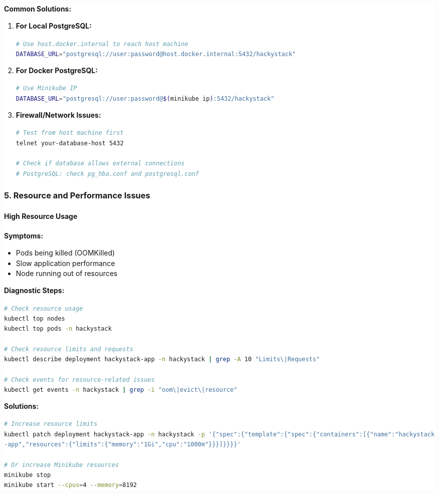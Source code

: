 **Common Solutions:**

1. **For Local PostgreSQL:**
   ```bash
   # Use host.docker.internal to reach host machine
   DATABASE_URL="postgresql://user:password@host.docker.internal:5432/hackystack"
   ```

2. **For Docker PostgreSQL:**
   ```bash
   # Use Minikube IP
   DATABASE_URL="postgresql://user:password@$(minikube ip):5432/hackystack"
   ```

3. **Firewall/Network Issues:**
   ```bash
   # Test from host machine first
   telnet your-database-host 5432
   
   # Check if database allows external connections
   # PostgreSQL: check pg_hba.conf and postgresql.conf
   ```

### 5. Resource and Performance Issues

#### High Resource Usage

**Symptoms:**
- Pods being killed (OOMKilled)
- Slow application performance
- Node running out of resources

**Diagnostic Steps:**
```bash
# Check resource usage
kubectl top nodes
kubectl top pods -n hackystack

# Check resource limits and requests
kubectl describe deployment hackystack-app -n hackystack | grep -A 10 "Limits\|Requests"

# Check events for resource-related issues
kubectl get events -n hackystack | grep -i "oom\|evict\|resource"
```

**Solutions:**
```bash
# Increase resource limits
kubectl patch deployment hackystack-app -n hackystack -p '{"spec":{"template":{"spec":{"containers":[{"name":"hackystack-app","resources":{"limits":{"memory":"1Gi","cpu":"1000m"}}}]}}}}'

# Or increase Minikube resources
minikube stop
minikube start --cpus=4 --memory=8192
```

